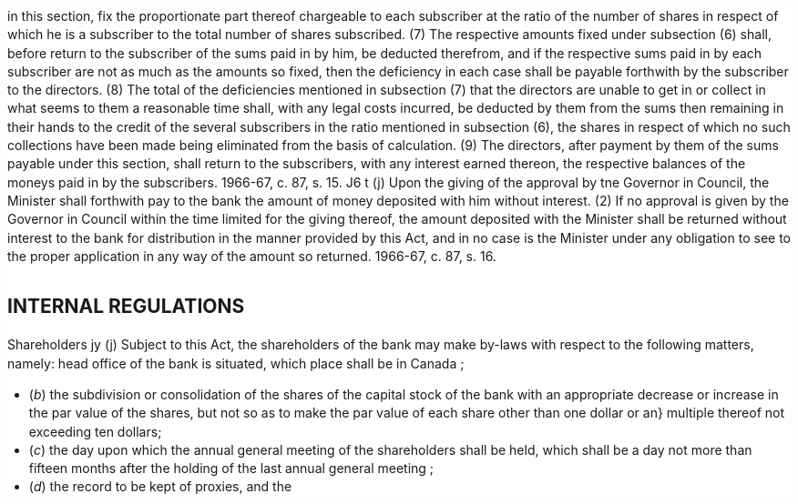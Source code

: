 in this section, fix the proportionate part
thereof chargeable to each subscriber at the
ratio of the number of shares in respect of
which he is a subscriber to the total number
of shares subscribed.
(7) The respective amounts fixed under
subsection (6) shall, before return to the
subscriber of the sums paid in by him, be
deducted therefrom, and if the respective
sums paid in by each subscriber are not as
much as the amounts so fixed, then the
deficiency in each case shall be payable
forthwith by the subscriber to the directors.
(8) The total of the deficiencies mentioned
in subsection (7) that the directors are unable
to get in or collect in what seems to them a
reasonable time shall, with any legal costs
incurred, be deducted by them from the sums
then remaining in their hands to the credit of
the several subscribers in the ratio mentioned
in subsection (6), the shares in respect of which
no such collections have been made being
eliminated from the basis of calculation.
(9) The directors, after payment by them
of the sums payable under this section, shall
return to the subscribers, with any interest
earned thereon, the respective balances of the
moneys paid in by the subscribers. 1966-67, c.
87, s. 15.
J6 t (j) Upon the giving of the approval by
tne Governor in Council, the Minister shall
forthwith pay to the bank the amount of
money deposited with him without interest.
(2) If no approval is given by the Governor
in Council within the time limited for the
giving thereof, the amount deposited with the
Minister shall be returned without interest to
the bank for distribution in the manner
provided by this Act, and in no case is the
Minister under any obligation to see to the
proper application in any way of the amount
so returned. 1966-67, c. 87, s. 16.

## INTERNAL REGULATIONS
Shareholders
jy (j) Subject to this Act, the shareholders
of the bank may make by-laws with respect
to the following matters, namely:
head office of the bank is situated, which
place shall be in Canada ;
  * (_b_) the subdivision or consolidation of the
shares of the capital stock of the bank with
an appropriate decrease or increase in the
par value of the shares, but not so as to
make the par value of each share other
than one dollar or an} multiple thereof not
exceeding ten dollars;
  * (_c_) the day upon which the annual general
meeting of the shareholders shall be held,
which shall be a day not more than fifteen
months after the holding of the last annual
general meeting ;
  * (_d_) the record to be kept of proxies, and the